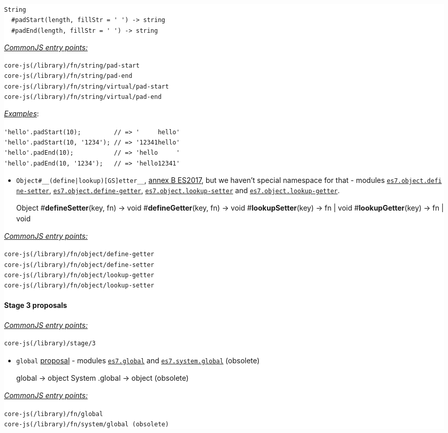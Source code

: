     String
      #padStart(length, fillStr = ' ') -> string
      #padEnd(length, fillStr = ' ') -> string

[*CommonJS entry points:*](#commonjs)

    core-js(/library)/fn/string/pad-start
    core-js(/library)/fn/string/pad-end
    core-js(/library)/fn/string/virtual/pad-start
    core-js(/library)/fn/string/virtual/pad-end

[*Examples*](http://goo.gl/hK5ccv):

    'hello'.padStart(10);         // => '     hello'
    'hello'.padStart(10, '1234'); // => '12341hello'
    'hello'.padEnd(10);           // => 'hello     '
    'hello'.padEnd(10, '1234');   // => 'hello12341'

-   `Object#__(define|lookup)[GS]etter__`, [annex B ES2017](https://github.com/tc39/ecma262/pull/381), but we haven’t special namespace for that - modules [`es7.object.define-setter`](https://github.com/zloirock/core-js/blob/v2.5.7/modules/es7.object.define-setter.js), [`es7.object.define-getter`](https://github.com/zloirock/core-js/blob/v2.5.7/modules/es7.object.define-getter.js), [`es7.object.lookup-setter`](https://github.com/zloirock/core-js/blob/v2.5.7/modules/es7.object.lookup-setter.js) and [`es7.object.lookup-getter`](https://github.com/zloirock/core-js/blob/v2.5.7/modules/es7.object.lookup-getter.js).

    Object
      #__defineSetter__(key, fn) -> void
      #__defineGetter__(key, fn) -> void
      #__lookupSetter__(key) -> fn | void
      #__lookupGetter__(key) -> fn | void

[*CommonJS entry points:*](#commonjs)

    core-js(/library)/fn/object/define-getter
    core-js(/library)/fn/object/define-setter
    core-js(/library)/fn/object/lookup-getter
    core-js(/library)/fn/object/lookup-setter

#### Stage 3 proposals

[*CommonJS entry points:*](#commonjs)

    core-js(/library)/stage/3

-   `global` [proposal](https://github.com/tc39/proposal-global) - modules [`es7.global`](https://github.com/zloirock/core-js/blob/v2.5.7/modules/es7.global.js) and [`es7.system.global`](https://github.com/zloirock/core-js/blob/v2.5.7/modules/es7.system.global.js) (obsolete)

    global -> object
    System
      .global -> object (obsolete)

[*CommonJS entry points:*](#commonjs)

    core-js(/library)/fn/global
    core-js(/library)/fn/system/global (obsolete)
